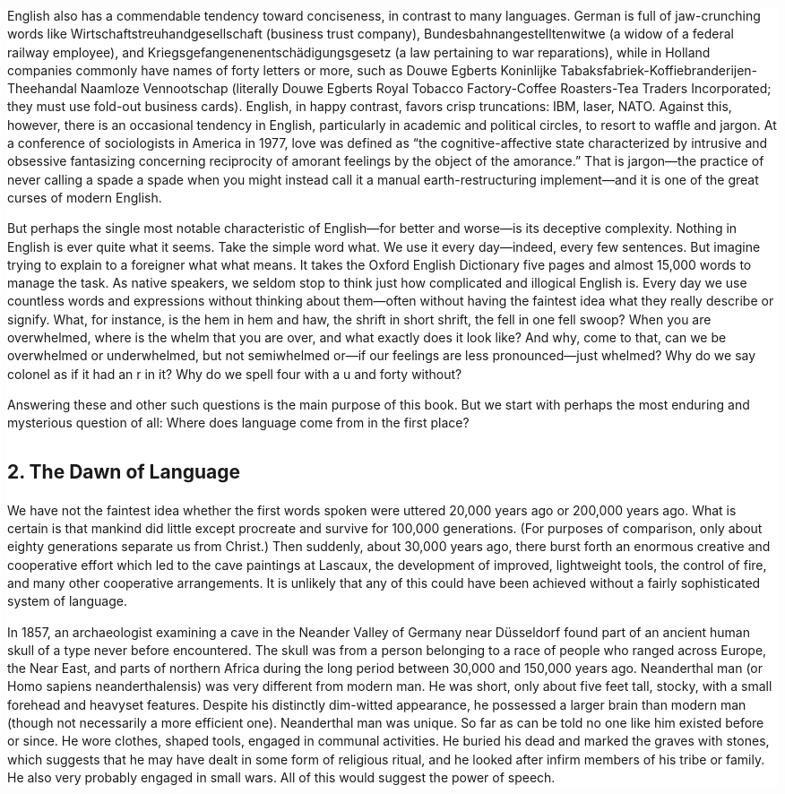 English also has a commendable tendency toward conciseness, in contrast to many languages. German is full of jaw-crunching words like Wirtschaftstreuhandgesellschaft (business trust company), Bundesbahnangestelltenwitwe (a widow of a federal railway employee), and Kriegsgefangenenentschädigungsgesetz (a law pertaining to war reparations), while in Holland companies commonly have names of forty letters or more, such as Douwe Egberts Koninlijke Tabaksfabriek-Koffiebranderijen-Theehandal Naamloze Vennootschap (literally Douwe Egberts Royal Tobacco Factory-Coffee Roasters-Tea Traders Incorporated; they must use fold-out business cards). English, in happy contrast, favors crisp truncations: IBM, laser, NATO. Against this, however, there is an occasional tendency in English, particularly in academic and political circles, to resort to waffle and jargon. At a conference of sociologists in America in 1977, love was defined as “the cognitive-affective state characterized by intrusive and obsessive fantasizing concerning reciprocity of amorant feelings by the object of the amorance.” That is jargon—the practice of never calling a spade a spade when you might instead call it a manual earth-restructuring implement—and it is one of the great curses of modern English.

But perhaps the single most notable characteristic of English—for better and worse—is its deceptive complexity. Nothing in English is ever quite what it seems. Take the simple word what. We use it every day—indeed, every few sentences. But imagine trying to explain to a foreigner what what means. It takes the Oxford English Dictionary five pages and almost 15,000 words to manage the task. As native speakers, we seldom stop to think just how complicated and illogical English is. Every day we use countless words and expressions without thinking about them—often without having the faintest idea what they really describe or signify. What, for instance, is the hem in hem and haw, the shrift in short shrift, the fell in one fell swoop? When you are overwhelmed, where is the whelm that you are over, and what exactly does it look like? And why, come to that, can we be overwhelmed or underwhelmed, but not semiwhelmed or—if our feelings are less pronounced—just whelmed? Why do we say colonel as if it had an r in it? Why do we spell four with a u and forty without?

Answering these and other such questions is the main purpose of this book. But we start with perhaps the most enduring and mysterious question of all: Where does language come from in the first place?

## 2. The Dawn of Language

We have not the faintest idea whether the first words spoken were uttered 20,000 years ago or 200,000 years ago. What is certain is that mankind did little except procreate and survive for 100,000 generations. (For purposes of comparison, only about eighty generations separate us from Christ.) Then suddenly, about 30,000 years ago, there burst forth an enormous creative and cooperative effort which led to the cave paintings at Lascaux, the development of improved, lightweight tools, the control of fire, and many other cooperative arrangements. It is unlikely that any of this could have been achieved without a fairly sophisticated system of language.

In 1857, an archaeologist examining a cave in the Neander Valley of Germany near Düsseldorf found part of an ancient human skull of a type never before encountered. The skull was from a person belonging to a race of people who ranged across Europe, the Near East, and parts of northern Africa during the long period between 30,000 and 150,000 years ago. Neanderthal man (or Homo sapiens neanderthalensis) was very different from modern man. He was short, only about five feet tall, stocky, with a small forehead and heavyset features. Despite his distinctly dim-witted appearance, he possessed a larger brain than modern man (though not necessarily a more efficient one). Neanderthal man was unique. So far as can be told no one like him existed before or since. He wore clothes, shaped tools, engaged in communal activities. He buried his dead and marked the graves with stones, which suggests that he may have dealt in some form of religious ritual, and he looked after infirm members of his tribe or family. He also very probably engaged in small wars. All of this would suggest the power of speech.
